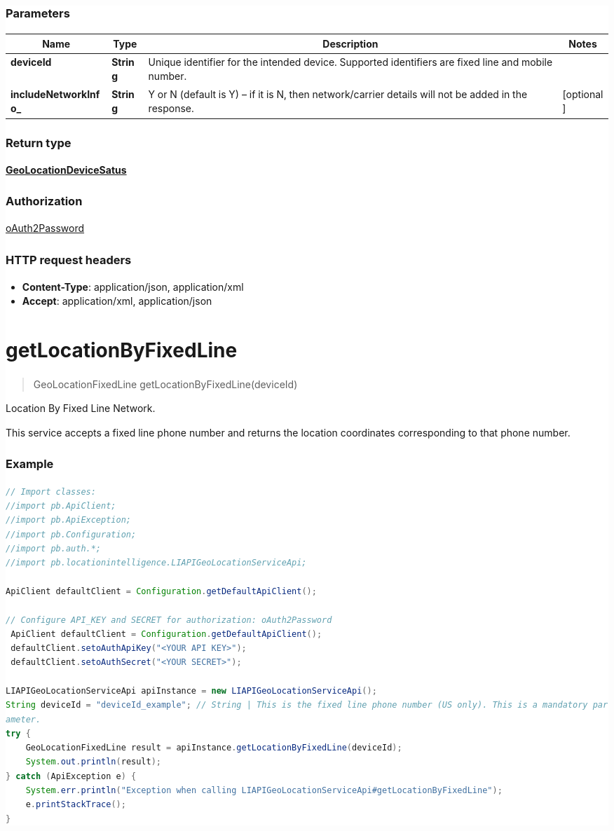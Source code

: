 ### Parameters

Name | Type | Description  | Notes
------------- | ------------- | ------------- | -------------
 **deviceId** | **String**| Unique identifier for the intended device. Supported identifiers are fixed line and mobile number. |
 **includeNetworkInfo_** | **String**| Y or N (default is Y) – if it is N, then network/carrier details will not be added in the response. | [optional]

### Return type

[**GeoLocationDeviceSatus**](GeoLocationDeviceSatus.md)

### Authorization

[oAuth2Password](../README.md#oAuth2Password)

### HTTP request headers

 - **Content-Type**: application/json, application/xml
 - **Accept**: application/xml, application/json

<a name="getLocationByFixedLine"></a>
# **getLocationByFixedLine**
> GeoLocationFixedLine getLocationByFixedLine(deviceId)

Location By Fixed Line Network.

This service accepts a fixed line phone number and returns the location coordinates corresponding to that phone number.

### Example
```java
// Import classes:
//import pb.ApiClient;
//import pb.ApiException;
//import pb.Configuration;
//import pb.auth.*;
//import pb.locationintelligence.LIAPIGeoLocationServiceApi;

ApiClient defaultClient = Configuration.getDefaultApiClient();

// Configure API_KEY and SECRET for authorization: oAuth2Password
 ApiClient defaultClient = Configuration.getDefaultApiClient();
 defaultClient.setoAuthApiKey("<YOUR API KEY>");
 defaultClient.setoAuthSecret("<YOUR SECRET>");

LIAPIGeoLocationServiceApi apiInstance = new LIAPIGeoLocationServiceApi();
String deviceId = "deviceId_example"; // String | This is the fixed line phone number (US only). This is a mandatory parameter.
try {
    GeoLocationFixedLine result = apiInstance.getLocationByFixedLine(deviceId);
    System.out.println(result);
} catch (ApiException e) {
    System.err.println("Exception when calling LIAPIGeoLocationServiceApi#getLocationByFixedLine");
    e.printStackTrace();
}
```
